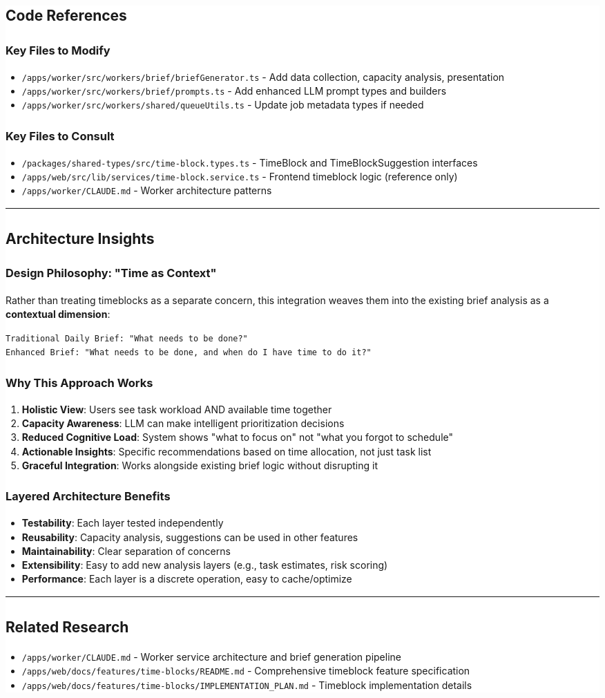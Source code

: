 
## Code References

### Key Files to Modify

- `/apps/worker/src/workers/brief/briefGenerator.ts` - Add data collection, capacity analysis, presentation
- `/apps/worker/src/workers/brief/prompts.ts` - Add enhanced LLM prompt types and builders
- `/apps/worker/src/workers/shared/queueUtils.ts` - Update job metadata types if needed

### Key Files to Consult

- `/packages/shared-types/src/time-block.types.ts` - TimeBlock and TimeBlockSuggestion interfaces
- `/apps/web/src/lib/services/time-block.service.ts` - Frontend timeblock logic (reference only)
- `/apps/worker/CLAUDE.md` - Worker architecture patterns

---

## Architecture Insights

### Design Philosophy: "Time as Context"

Rather than treating timeblocks as a separate concern, this integration weaves them into the existing brief analysis as a **contextual dimension**:

```
Traditional Daily Brief: "What needs to be done?"
Enhanced Brief: "What needs to be done, and when do I have time to do it?"
```

### Why This Approach Works

1. **Holistic View**: Users see task workload AND available time together
2. **Capacity Awareness**: LLM can make intelligent prioritization decisions
3. **Reduced Cognitive Load**: System shows "what to focus on" not "what you forgot to schedule"
4. **Actionable Insights**: Specific recommendations based on time allocation, not just task list
5. **Graceful Integration**: Works alongside existing brief logic without disrupting it

### Layered Architecture Benefits

- **Testability**: Each layer tested independently
- **Reusability**: Capacity analysis, suggestions can be used in other features
- **Maintainability**: Clear separation of concerns
- **Extensibility**: Easy to add new analysis layers (e.g., task estimates, risk scoring)
- **Performance**: Each layer is a discrete operation, easy to cache/optimize

---

## Related Research

- `/apps/worker/CLAUDE.md` - Worker service architecture and brief generation pipeline
- `/apps/web/docs/features/time-blocks/README.md` - Comprehensive timeblock feature specification
- `/apps/web/docs/features/time-blocks/IMPLEMENTATION_PLAN.md` - Timeblock implementation details
